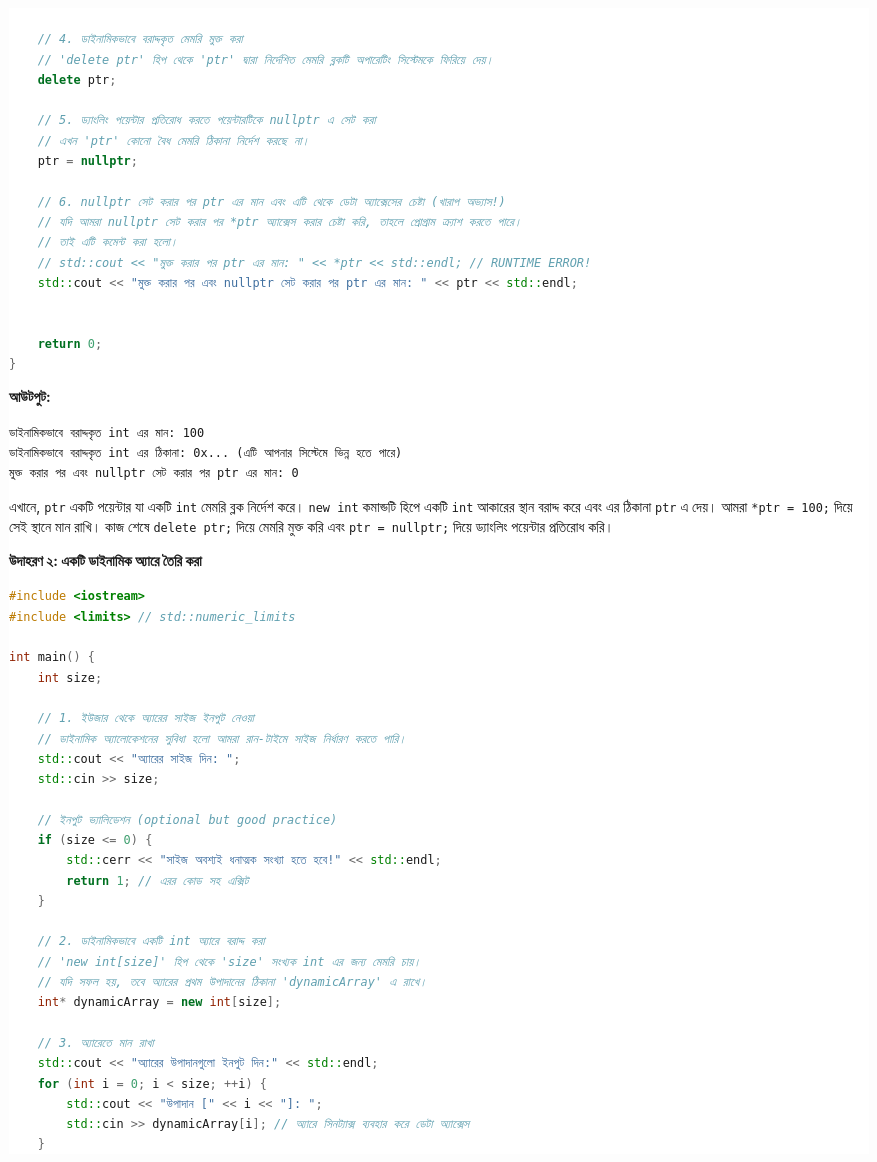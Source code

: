 ```cpp

    // 4. ডাইনামিকভাবে বরাদ্দকৃত মেমরি মুক্ত করা
    // 'delete ptr' হিপ থেকে 'ptr' দ্বারা নির্দেশিত মেমরি ব্লকটি অপারেটিং সিস্টেমকে ফিরিয়ে দেয়।
    delete ptr;

    // 5. ড্যাংলিং পয়েন্টার প্রতিরোধ করতে পয়েন্টারটিকে nullptr এ সেট করা
    // এখন 'ptr' কোনো বৈধ মেমরি ঠিকানা নির্দেশ করছে না।
    ptr = nullptr;

    // 6. nullptr সেট করার পর ptr এর মান এবং এটি থেকে ডেটা অ্যাক্সেসের চেষ্টা (খারাপ অভ্যাস!)
    // যদি আমরা nullptr সেট করার পর *ptr অ্যাক্সেস করার চেষ্টা করি, তাহলে প্রোগ্রাম ক্র্যাশ করতে পারে।
    // তাই এটি কমেন্ট করা হলো।
    // std::cout << "মুক্ত করার পর ptr এর মান: " << *ptr << std::endl; // RUNTIME ERROR!
    std::cout << "মুক্ত করার পর এবং nullptr সেট করার পর ptr এর মান: " << ptr << std::endl;


    return 0;
}
```

**আউটপুট:**

```
ডাইনামিকভাবে বরাদ্দকৃত int এর মান: 100
ডাইনামিকভাবে বরাদ্দকৃত int এর ঠিকানা: 0x... (এটি আপনার সিস্টেমে ভিন্ন হতে পারে)
মুক্ত করার পর এবং nullptr সেট করার পর ptr এর মান: 0
```

এখানে, `ptr` একটি পয়েন্টার যা একটি `int` মেমরি ব্লক নির্দেশ করে। `new int` কমান্ডটি হিপে একটি `int` আকারের স্থান বরাদ্দ করে এবং এর ঠিকানা `ptr` এ দেয়। আমরা `*ptr = 100;` দিয়ে সেই স্থানে মান রাখি। কাজ শেষে `delete ptr;` দিয়ে মেমরি মুক্ত করি এবং `ptr = nullptr;` দিয়ে ড্যাংলিং পয়েন্টার প্রতিরোধ করি।

**উদাহরণ ২: একটি ডাইনামিক অ্যারে তৈরি করা**

```cpp
#include <iostream>
#include <limits> // std::numeric_limits

int main() {
    int size;

    // 1. ইউজার থেকে অ্যারের সাইজ ইনপুট নেওয়া
    // ডাইনামিক অ্যালোকেশনের সুবিধা হলো আমরা রান-টাইমে সাইজ নির্ধারণ করতে পারি।
    std::cout << "অ্যারের সাইজ দিন: ";
    std::cin >> size;

    // ইনপুট ভ্যালিডেশন (optional but good practice)
    if (size <= 0) {
        std::cerr << "সাইজ অবশ্যই ধনাত্মক সংখ্যা হতে হবে!" << std::endl;
        return 1; // এরর কোড সহ এক্সিট
    }

    // 2. ডাইনামিকভাবে একটি int অ্যারে বরাদ্দ করা
    // 'new int[size]' হিপ থেকে 'size' সংখ্যক int এর জন্য মেমরি চায়।
    // যদি সফল হয়, তবে অ্যারের প্রথম উপাদানের ঠিকানা 'dynamicArray' এ রাখে।
    int* dynamicArray = new int[size];

    // 3. অ্যারেতে মান রাখা
    std::cout << "অ্যারের উপাদানগুলো ইনপুট দিন:" << std::endl;
    for (int i = 0; i < size; ++i) {
        std::cout << "উপাদান [" << i << "]: ";
        std::cin >> dynamicArray[i]; // অ্যারে সিনট্যাক্স ব্যবহার করে ডেটা অ্যাক্সেস
    }

```